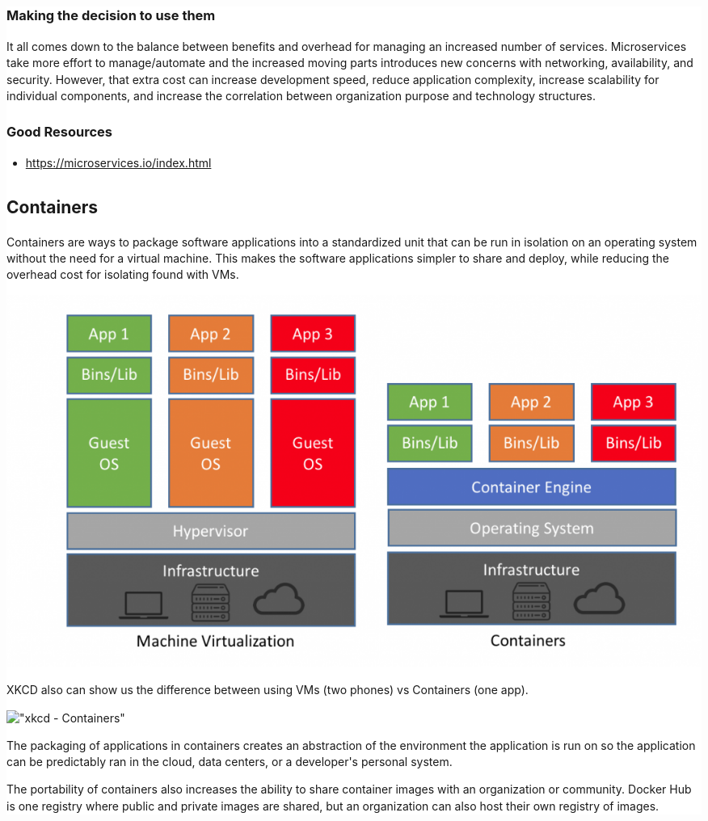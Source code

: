 ### Making the decision to use them

It all comes down to the balance between benefits and overhead for managing an increased number of services. Microservices take more effort to manage/automate and the increased moving parts introduces new concerns with networking, availability, and security. However, that extra cost can increase development speed, reduce application complexity, increase scalability for individual components, and increase the correlation between organization purpose and technology structures.

### Good Resources

- <https://microservices.io/index.html>

## Containers

Containers are ways to package software applications into a standardized unit that can be run in isolation on an operating system without the need for a virtual machine. This makes the software applications simpler to share and deploy, while reducing the overhead cost for isolating found with VMs.

!["Containers vs VMs"](images/containers-v-vms.png "Containers vs VMs")

XKCD also can show us the difference between using VMs (two phones) vs Containers (one app).

!["xkcd - Containers"](https://imgs.xkcd.com/comics/containers.png "xkcd - Containers")

The packaging of applications in containers creates an abstraction of the environment the application is run on so the application can be predictably ran in the cloud, data centers, or a developer's personal system.

The portability of containers also increases the ability to share container images with an organization or community. Docker Hub is one registry where public and private images are shared, but an organization can also host their own registry of images.
